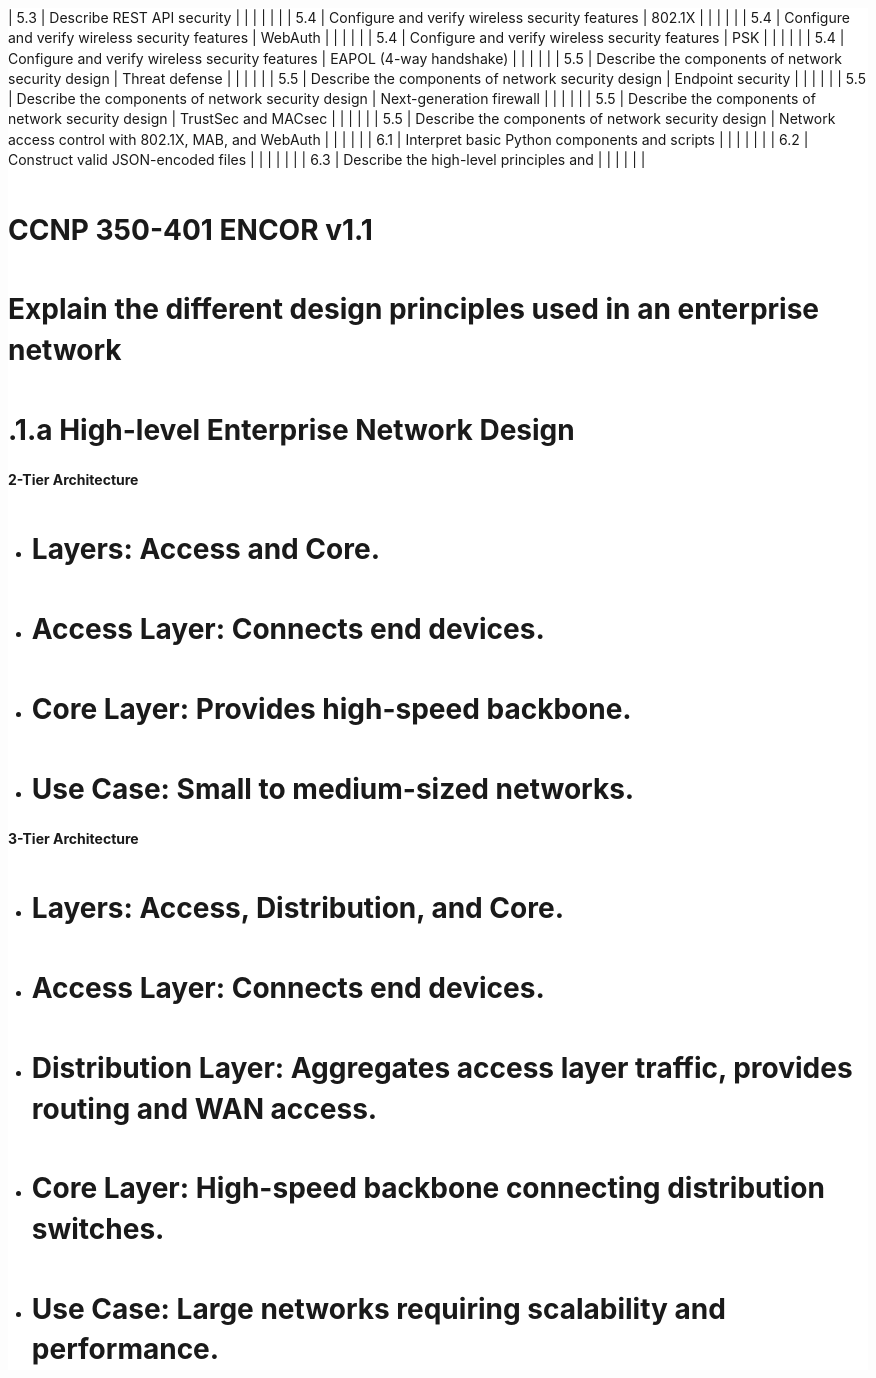 | 5.3          | Describe REST API security                                                                                   |                                                                                                                                                                                                 |          |     |           |       |
| 5.4          | Configure and verify wireless security features                                                              | 802.1X                                                                                                                                                                                          |          |     |           |       |
| 5.4          | Configure and verify wireless security features                                                              | WebAuth                                                                                                                                                                                         |          |     |           |       |
| 5.4          | Configure and verify wireless security features                                                              | PSK                                                                                                                                                                                             |          |     |           |       |
| 5.4          | Configure and verify wireless security features                                                              | EAPOL (4-way handshake)                                                                                                                                                                         |          |     |           |       |
| 5.5          | Describe the components of network security design                                                           | Threat defense                                                                                                                                                                                  |          |     |           |       |
| 5.5          | Describe the components of network security design                                                           | Endpoint security                                                                                                                                                                               |          |     |           |       |
| 5.5          | Describe the components of network security design                                                           | Next-generation firewall                                                                                                                                                                        |          |     |           |       |
| 5.5          | Describe the components of network security design                                                           | TrustSec and MACsec                                                                                                                                                                             |          |     |           |       |
| 5.5          | Describe the components of network security design                                                           | Network access control with 802.1X, MAB, and WebAuth                                                                                                                                            |          |     |           |       |
| 6.1          | Interpret basic Python components and scripts                                                                |                                                                                                                                                                                                 |          |     |           |       |
| 6.2          | Construct valid JSON-encoded files                                                                           |                                                                                                                                                                                                 |          |     |           |       |
| 6.3          | Describe the high-level principles and                                                                       |                                                                                                                                                                                                 |          |     |           |       |
# CCNP 350-401 ENCOR v1.1

# Explain the different design principles used in an enterprise network

# .1.a High-level Enterprise Network Design

#### 2-Tier Architecture

- # Layers: Access and Core.
    
- # Access Layer: Connects end devices.
    
- # Core Layer: Provides high-speed backbone.
    
- # Use Case: Small to medium-sized networks.
    

#### 3-Tier Architecture

- # Layers: Access, Distribution, and Core.
    
- # Access Layer: Connects end devices.
    
- # Distribution Layer: Aggregates access layer traffic, provides routing and WAN access.
    
- # Core Layer: High-speed backbone connecting distribution switches.
    
- # Use Case: Large networks requiring scalability and performance.
    